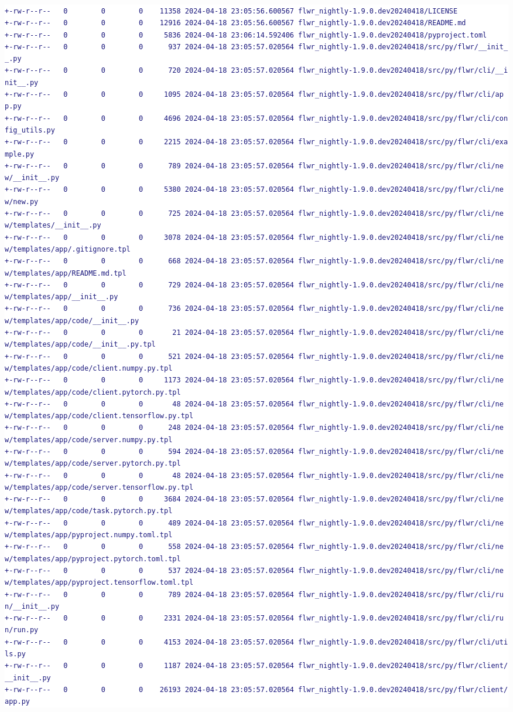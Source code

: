 ```diff
+-rw-r--r--   0        0        0    11358 2024-04-18 23:05:56.600567 flwr_nightly-1.9.0.dev20240418/LICENSE
+-rw-r--r--   0        0        0    12916 2024-04-18 23:05:56.600567 flwr_nightly-1.9.0.dev20240418/README.md
+-rw-r--r--   0        0        0     5836 2024-04-18 23:06:14.592406 flwr_nightly-1.9.0.dev20240418/pyproject.toml
+-rw-r--r--   0        0        0      937 2024-04-18 23:05:57.020564 flwr_nightly-1.9.0.dev20240418/src/py/flwr/__init__.py
+-rw-r--r--   0        0        0      720 2024-04-18 23:05:57.020564 flwr_nightly-1.9.0.dev20240418/src/py/flwr/cli/__init__.py
+-rw-r--r--   0        0        0     1095 2024-04-18 23:05:57.020564 flwr_nightly-1.9.0.dev20240418/src/py/flwr/cli/app.py
+-rw-r--r--   0        0        0     4696 2024-04-18 23:05:57.020564 flwr_nightly-1.9.0.dev20240418/src/py/flwr/cli/config_utils.py
+-rw-r--r--   0        0        0     2215 2024-04-18 23:05:57.020564 flwr_nightly-1.9.0.dev20240418/src/py/flwr/cli/example.py
+-rw-r--r--   0        0        0      789 2024-04-18 23:05:57.020564 flwr_nightly-1.9.0.dev20240418/src/py/flwr/cli/new/__init__.py
+-rw-r--r--   0        0        0     5380 2024-04-18 23:05:57.020564 flwr_nightly-1.9.0.dev20240418/src/py/flwr/cli/new/new.py
+-rw-r--r--   0        0        0      725 2024-04-18 23:05:57.020564 flwr_nightly-1.9.0.dev20240418/src/py/flwr/cli/new/templates/__init__.py
+-rw-r--r--   0        0        0     3078 2024-04-18 23:05:57.020564 flwr_nightly-1.9.0.dev20240418/src/py/flwr/cli/new/templates/app/.gitignore.tpl
+-rw-r--r--   0        0        0      668 2024-04-18 23:05:57.020564 flwr_nightly-1.9.0.dev20240418/src/py/flwr/cli/new/templates/app/README.md.tpl
+-rw-r--r--   0        0        0      729 2024-04-18 23:05:57.020564 flwr_nightly-1.9.0.dev20240418/src/py/flwr/cli/new/templates/app/__init__.py
+-rw-r--r--   0        0        0      736 2024-04-18 23:05:57.020564 flwr_nightly-1.9.0.dev20240418/src/py/flwr/cli/new/templates/app/code/__init__.py
+-rw-r--r--   0        0        0       21 2024-04-18 23:05:57.020564 flwr_nightly-1.9.0.dev20240418/src/py/flwr/cli/new/templates/app/code/__init__.py.tpl
+-rw-r--r--   0        0        0      521 2024-04-18 23:05:57.020564 flwr_nightly-1.9.0.dev20240418/src/py/flwr/cli/new/templates/app/code/client.numpy.py.tpl
+-rw-r--r--   0        0        0     1173 2024-04-18 23:05:57.020564 flwr_nightly-1.9.0.dev20240418/src/py/flwr/cli/new/templates/app/code/client.pytorch.py.tpl
+-rw-r--r--   0        0        0       48 2024-04-18 23:05:57.020564 flwr_nightly-1.9.0.dev20240418/src/py/flwr/cli/new/templates/app/code/client.tensorflow.py.tpl
+-rw-r--r--   0        0        0      248 2024-04-18 23:05:57.020564 flwr_nightly-1.9.0.dev20240418/src/py/flwr/cli/new/templates/app/code/server.numpy.py.tpl
+-rw-r--r--   0        0        0      594 2024-04-18 23:05:57.020564 flwr_nightly-1.9.0.dev20240418/src/py/flwr/cli/new/templates/app/code/server.pytorch.py.tpl
+-rw-r--r--   0        0        0       48 2024-04-18 23:05:57.020564 flwr_nightly-1.9.0.dev20240418/src/py/flwr/cli/new/templates/app/code/server.tensorflow.py.tpl
+-rw-r--r--   0        0        0     3684 2024-04-18 23:05:57.020564 flwr_nightly-1.9.0.dev20240418/src/py/flwr/cli/new/templates/app/code/task.pytorch.py.tpl
+-rw-r--r--   0        0        0      489 2024-04-18 23:05:57.020564 flwr_nightly-1.9.0.dev20240418/src/py/flwr/cli/new/templates/app/pyproject.numpy.toml.tpl
+-rw-r--r--   0        0        0      558 2024-04-18 23:05:57.020564 flwr_nightly-1.9.0.dev20240418/src/py/flwr/cli/new/templates/app/pyproject.pytorch.toml.tpl
+-rw-r--r--   0        0        0      537 2024-04-18 23:05:57.020564 flwr_nightly-1.9.0.dev20240418/src/py/flwr/cli/new/templates/app/pyproject.tensorflow.toml.tpl
+-rw-r--r--   0        0        0      789 2024-04-18 23:05:57.020564 flwr_nightly-1.9.0.dev20240418/src/py/flwr/cli/run/__init__.py
+-rw-r--r--   0        0        0     2331 2024-04-18 23:05:57.020564 flwr_nightly-1.9.0.dev20240418/src/py/flwr/cli/run/run.py
+-rw-r--r--   0        0        0     4153 2024-04-18 23:05:57.020564 flwr_nightly-1.9.0.dev20240418/src/py/flwr/cli/utils.py
+-rw-r--r--   0        0        0     1187 2024-04-18 23:05:57.020564 flwr_nightly-1.9.0.dev20240418/src/py/flwr/client/__init__.py
+-rw-r--r--   0        0        0    26193 2024-04-18 23:05:57.020564 flwr_nightly-1.9.0.dev20240418/src/py/flwr/client/app.py
```